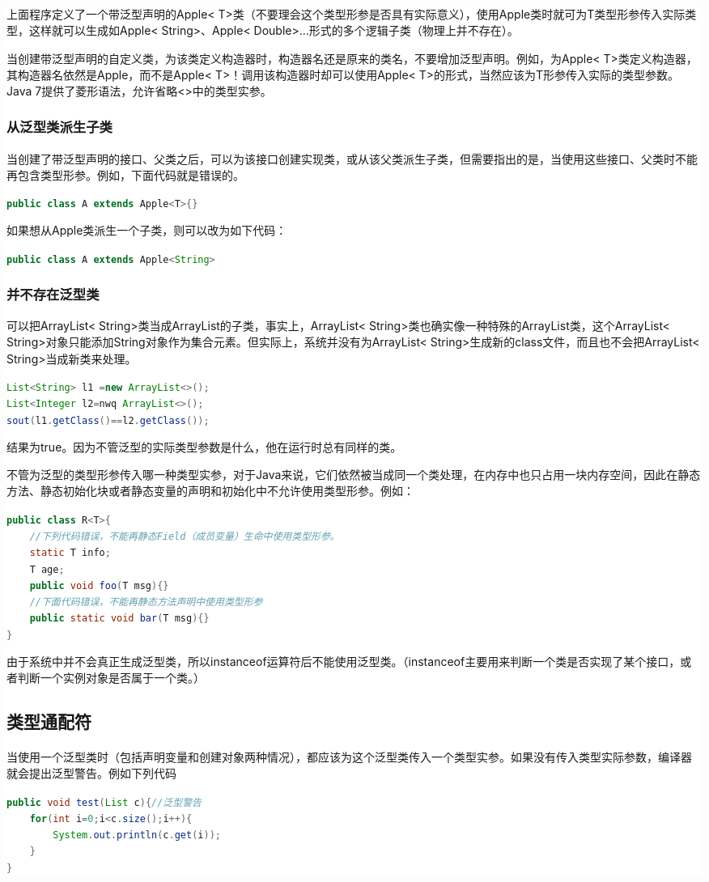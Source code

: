 上面程序定义了一个带泛型声明的Apple< T>类（不要理会这个类型形参是否具有实际意义），使用Apple<T>类时就可为T类型形参传入实际类型，这样就可以生成如Apple< String>、Apple< Double>…形式的多个逻辑子类（物理上并不存在）。

当创建带泛型声明的自定义类，为该类定义构造器时，构造器名还是原来的类名，不要增加泛型声明。例如，为Apple< T>类定义构造器，其构造器名依然是Apple，而不是Apple< T>！调用该构造器时却可以使用Apple< T>的形式，当然应该为T形参传入实际的类型参数。Java 7提供了菱形语法，允许省略<>中的类型实参。

### 从泛型类派生子类

当创建了带泛型声明的接口、父类之后，可以为该接口创建实现类，或从该父类派生子类，但需要指出的是，当使用这些接口、父类时不能再包含类型形参。例如，下面代码就是错误的。

~~~java
public class A extends Apple<T>{}
~~~

如果想从Apple类派生一个子类，则可以改为如下代码：

~~~java
public class A extends Apple<String>
~~~

### 并不存在泛型类

可以把ArrayList< String>类当成ArrayList的子类，事实上，ArrayList< String>类也确实像一种特殊的ArrayList类，这个ArrayList< String>对象只能添加String对象作为集合元素。但实际上，系统并没有为ArrayList< String>生成新的class文件，而且也不会把ArrayList< String>当成新类来处理。

~~~java
List<String> l1 =new ArrayList<>();
List<Integer l2=nwq ArrayList<>();
sout(l1.getClass()==l2.getClass());
~~~

结果为true。因为不管泛型的实际类型参数是什么，他在运行时总有同样的类。

不管为泛型的类型形参传入哪一种类型实参，对于Java来说，它们依然被当成同一个类处理，在内存中也只占用一块内存空间，因此在静态方法、静态初始化块或者静态变量的声明和初始化中不允许使用类型形参。例如：

~~~java
public class R<T>{
    //下列代码错误，不能再静态Field（成员变量）生命中使用类型形参。
    static T info;
    T age;
    public void foo(T msg){}
    //下面代码错误，不能再静态方法声明中使用类型形参
    public static void bar(T msg){}
}
~~~

由于系统中并不会真正生成泛型类，所以instanceof运算符后不能使用泛型类。（instanceof主要用来判断一个类是否实现了某个接口，或者判断一个实例对象是否属于一个类。）

## 类型通配符

当使用一个泛型类时（包括声明变量和创建对象两种情况），都应该为这个泛型类传入一个类型实参。如果没有传入类型实际参数，编译器就会提出泛型警告。例如下列代码

~~~java
public void test(List c){//泛型警告
    for(int i=0;i<c.size();i++){
        System.out.println(c.get(i));
    }
}
~~~
